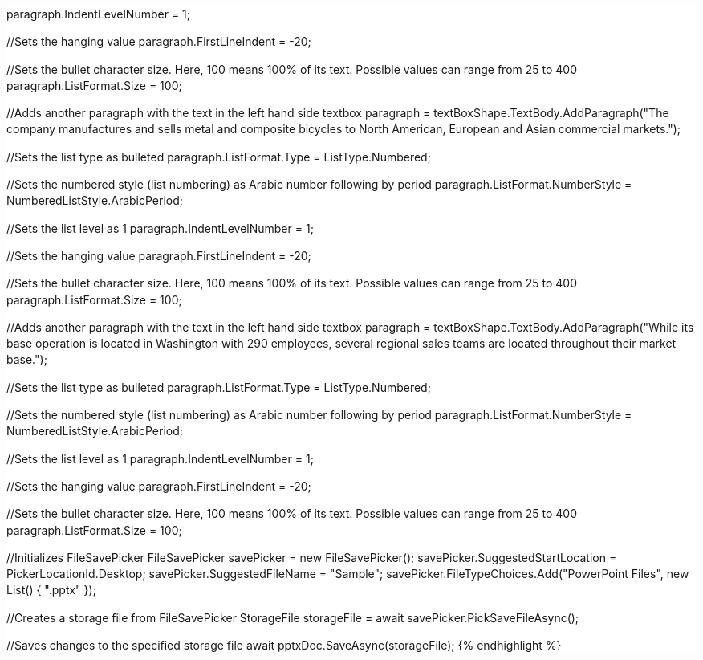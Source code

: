 paragraph.IndentLevelNumber = 1;   

//Sets the hanging value
paragraph.FirstLineIndent = -20;         

//Sets the bullet character size. Here, 100 means 100% of its text. Possible values can range from 25 to 400
paragraph.ListFormat.Size = 100;           

//Adds another paragraph with the text in the left hand side textbox
paragraph = textBoxShape.TextBody.AddParagraph("The company manufactures and sells metal and composite bicycles to North American, European and Asian commercial markets.");

//Sets the list type as bulleted
paragraph.ListFormat.Type = ListType.Numbered;

//Sets the numbered style (list numbering) as Arabic number following by period
paragraph.ListFormat.NumberStyle = NumberedListStyle.ArabicPeriod;

//Sets the list level as 1
paragraph.IndentLevelNumber = 1;

//Sets the hanging value
paragraph.FirstLineIndent = -20;                     

//Sets the bullet character size. Here, 100 means 100% of its text. Possible values can range from 25 to 400
paragraph.ListFormat.Size = 100;

//Adds another paragraph with the text in the left hand side textbox
paragraph = textBoxShape.TextBody.AddParagraph("While its base operation is located in Washington with 290 employees, several regional sales teams are located throughout their market base.");

//Sets the list type as bulleted
paragraph.ListFormat.Type = ListType.Numbered;

//Sets the numbered style (list numbering) as Arabic number following by period
paragraph.ListFormat.NumberStyle = NumberedListStyle.ArabicPeriod;

//Sets the list level as 1
paragraph.IndentLevelNumber = 1; 

//Sets the hanging value
paragraph.FirstLineIndent = -20;    

//Sets the bullet character size. Here, 100 means 100% of its text. Possible values can range from 25 to 400
paragraph.ListFormat.Size = 100;

//Initializes FileSavePicker
FileSavePicker savePicker = new FileSavePicker();
savePicker.SuggestedStartLocation = PickerLocationId.Desktop;
savePicker.SuggestedFileName = "Sample";
savePicker.FileTypeChoices.Add("PowerPoint Files", new List<string>() { ".pptx" });

//Creates a storage file from FileSavePicker
StorageFile storageFile = await savePicker.PickSaveFileAsync();

//Saves changes to the specified storage file
await pptxDoc.SaveAsync(storageFile);
{% endhighlight %}

